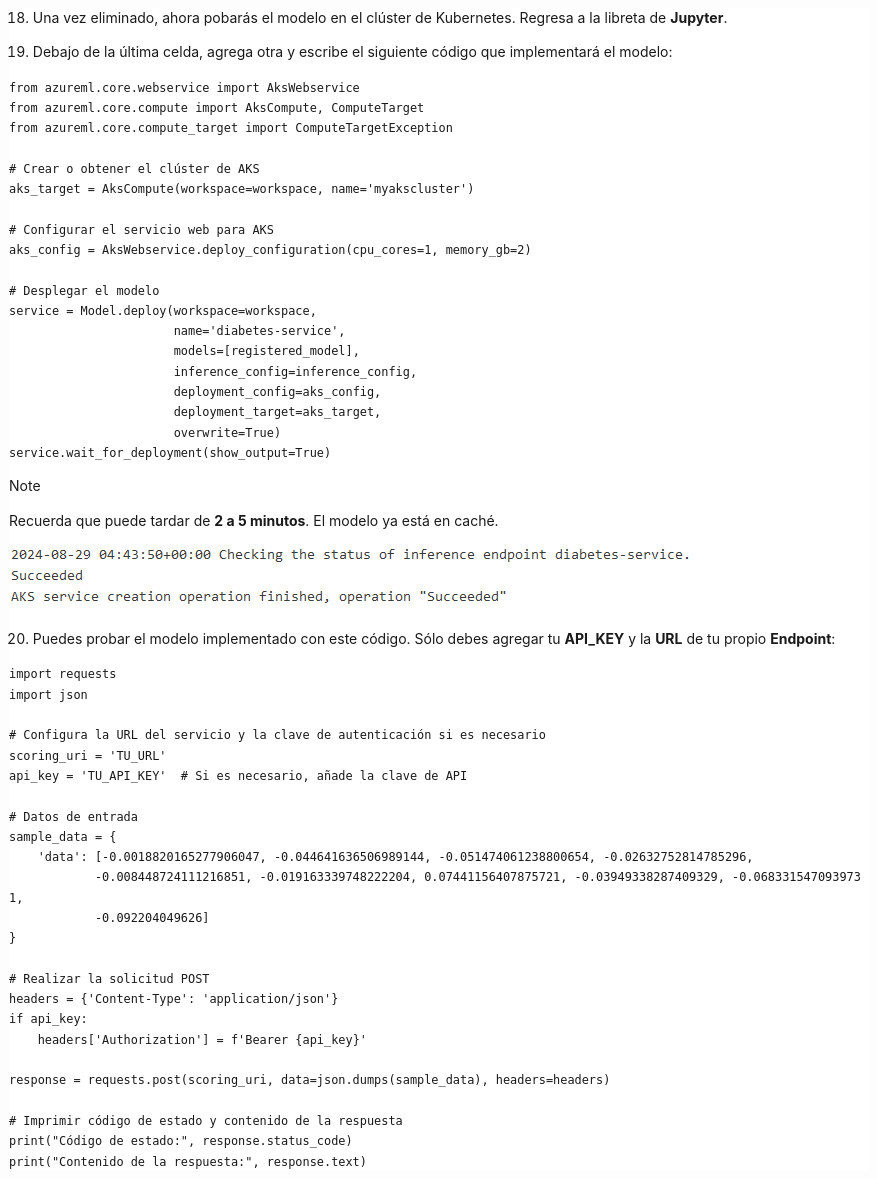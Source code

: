 18. Una vez eliminado, ahora pobarás el modelo en el clúster de Kubernetes. Regresa a la libreta de **Jupyter**.

19. Debajo de la última celda, agrega otra y escribe el siguiente código que implementará el modelo:

```
from azureml.core.webservice import AksWebservice
from azureml.core.compute import AksCompute, ComputeTarget
from azureml.core.compute_target import ComputeTargetException

# Crear o obtener el clúster de AKS
aks_target = AksCompute(workspace=workspace, name='myakscluster')

# Configurar el servicio web para AKS
aks_config = AksWebservice.deploy_configuration(cpu_cores=1, memory_gb=2)

# Desplegar el modelo
service = Model.deploy(workspace=workspace,
                       name='diabetes-service',
                       models=[registered_model],
                       inference_config=inference_config,
                       deployment_config=aks_config,
                       deployment_target=aks_target,
                       overwrite=True)
service.wait_for_deployment(show_output=True)
```

> [!NOTE]
> Recuerda que puede tardar de **2 a 5 minutos**. El modelo ya está en caché.

![vsclocal3](../images/imgl4/img30.png)

20. Puedes probar el modelo implementado con este código. Sólo debes agregar tu **API_KEY** y la **URL** de tu propio **Endpoint**:

```
import requests
import json

# Configura la URL del servicio y la clave de autenticación si es necesario
scoring_uri = 'TU_URL'
api_key = 'TU_API_KEY'  # Si es necesario, añade la clave de API

# Datos de entrada
sample_data = {
    'data': [-0.0018820165277906047, -0.044641636506989144, -0.051474061238800654, -0.02632752814785296, 
            -0.008448724111216851, -0.019163339748222204, 0.07441156407875721, -0.03949338287409329, -0.0683315470939731, 
            -0.092204049626]
}

# Realizar la solicitud POST
headers = {'Content-Type': 'application/json'}
if api_key:
    headers['Authorization'] = f'Bearer {api_key}'

response = requests.post(scoring_uri, data=json.dumps(sample_data), headers=headers)

# Imprimir código de estado y contenido de la respuesta
print("Código de estado:", response.status_code)
print("Contenido de la respuesta:", response.text)
```